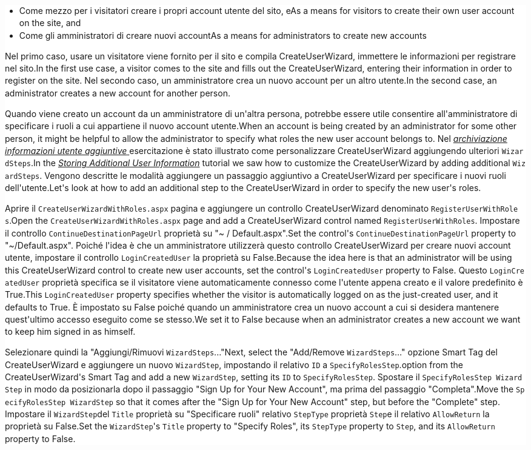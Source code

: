 - <span data-ttu-id="39e79-327">Come mezzo per i visitatori creare i propri account utente del sito, e</span><span class="sxs-lookup"><span data-stu-id="39e79-327">As a means for visitors to create their own user account on the site, and</span></span>
- <span data-ttu-id="39e79-328">Come gli amministratori di creare nuovi account</span><span class="sxs-lookup"><span data-stu-id="39e79-328">As a means for administrators to create new accounts</span></span>

<span data-ttu-id="39e79-329">Nel primo caso, usare un visitatore viene fornito per il sito e compila CreateUserWizard, immettere le informazioni per registrare nel sito.</span><span class="sxs-lookup"><span data-stu-id="39e79-329">In the first use case, a visitor comes to the site and fills out the CreateUserWizard, entering their information in order to register on the site.</span></span> <span data-ttu-id="39e79-330">Nel secondo caso, un amministratore crea un nuovo account per un altro utente.</span><span class="sxs-lookup"><span data-stu-id="39e79-330">In the second case, an administrator creates a new account for another person.</span></span>

<span data-ttu-id="39e79-331">Quando viene creato un account da un amministratore di un'altra persona, potrebbe essere utile consentire all'amministratore di specificare i ruoli a cui appartiene il nuovo account utente.</span><span class="sxs-lookup"><span data-stu-id="39e79-331">When an account is being created by an administrator for some other person, it might be helpful to allow the administrator to specify what roles the new user account belongs to.</span></span> <span data-ttu-id="39e79-332">Nel <a id="_msoanchor_4"> </a> [ *archiviazione* *informazioni utente aggiuntive* ](../membership/storing-additional-user-information-vb.md) esercitazione è stato illustrato come personalizzare CreateUserWizard aggiungendo ulteriori `WizardSteps`.</span><span class="sxs-lookup"><span data-stu-id="39e79-332">In the <a id="_msoanchor_4"></a>[*Storing* *Additional User Information*](../membership/storing-additional-user-information-vb.md) tutorial we saw how to customize the CreateUserWizard by adding additional `WizardSteps`.</span></span> <span data-ttu-id="39e79-333">Vengono descritte le modalità aggiungere un passaggio aggiuntivo a CreateUserWizard per specificare i nuovi ruoli dell'utente.</span><span class="sxs-lookup"><span data-stu-id="39e79-333">Let's look at how to add an additional step to the CreateUserWizard in order to specify the new user's roles.</span></span>

<span data-ttu-id="39e79-334">Aprire il `CreateUserWizardWithRoles.aspx` pagina e aggiungere un controllo CreateUserWizard denominato `RegisterUserWithRoles`.</span><span class="sxs-lookup"><span data-stu-id="39e79-334">Open the `CreateUserWizardWithRoles.aspx` page and add a CreateUserWizard control named `RegisterUserWithRoles`.</span></span> <span data-ttu-id="39e79-335">Impostare il controllo `ContinueDestinationPageUrl` proprietà su "~ / Default.aspx".</span><span class="sxs-lookup"><span data-stu-id="39e79-335">Set the control's `ContinueDestinationPageUrl` property to "~/Default.aspx".</span></span> <span data-ttu-id="39e79-336">Poiché l'idea è che un amministratore utilizzerà questo controllo CreateUserWizard per creare nuovi account utente, impostare il controllo `LoginCreatedUser` la proprietà su False.</span><span class="sxs-lookup"><span data-stu-id="39e79-336">Because the idea here is that an administrator will be using this CreateUserWizard control to create new user accounts, set the control's `LoginCreatedUser` property to False.</span></span> <span data-ttu-id="39e79-337">Questo `LoginCreatedUser` proprietà specifica se il visitatore viene automaticamente connesso come l'utente appena creato e il valore predefinito è True.</span><span class="sxs-lookup"><span data-stu-id="39e79-337">This `LoginCreatedUser` property specifies whether the visitor is automatically logged on as the just-created user, and it defaults to True.</span></span> <span data-ttu-id="39e79-338">È impostato su False poiché quando un amministratore crea un nuovo account a cui si desidera mantenere quest'ultimo accesso eseguito come se stesso.</span><span class="sxs-lookup"><span data-stu-id="39e79-338">We set it to False because when an administrator creates a new account we want to keep him signed in as himself.</span></span>

<span data-ttu-id="39e79-339">Selezionare quindi la "Aggiungi/Rimuovi `WizardSteps`..."</span><span class="sxs-lookup"><span data-stu-id="39e79-339">Next, select the "Add/Remove `WizardSteps`…"</span></span> <span data-ttu-id="39e79-340">opzione Smart Tag del CreateUserWizard e aggiungere un nuovo `WizardStep`, impostando il relativo `ID` a `SpecifyRolesStep`.</span><span class="sxs-lookup"><span data-stu-id="39e79-340">option from the CreateUserWizard's Smart Tag and add a new `WizardStep`, setting its `ID` to `SpecifyRolesStep`.</span></span> <span data-ttu-id="39e79-341">Spostare il `SpecifyRolesStep WizardStep` in modo da posizionarla dopo il passaggio "Sign Up for Your New Account", ma prima del passaggio "Completa".</span><span class="sxs-lookup"><span data-stu-id="39e79-341">Move the `SpecifyRolesStep WizardStep` so that it comes after the "Sign Up for Your New Account" step, but before the "Complete" step.</span></span> <span data-ttu-id="39e79-342">Impostare il `WizardStep`del `Title` proprietà su "Specificare ruoli" relativo `StepType` proprietà `Step`e il relativo `AllowReturn` la proprietà su False.</span><span class="sxs-lookup"><span data-stu-id="39e79-342">Set the `WizardStep`'s `Title` property to "Specify Roles", its `StepType` property to `Step`, and its `AllowReturn` property to False.</span></span>
